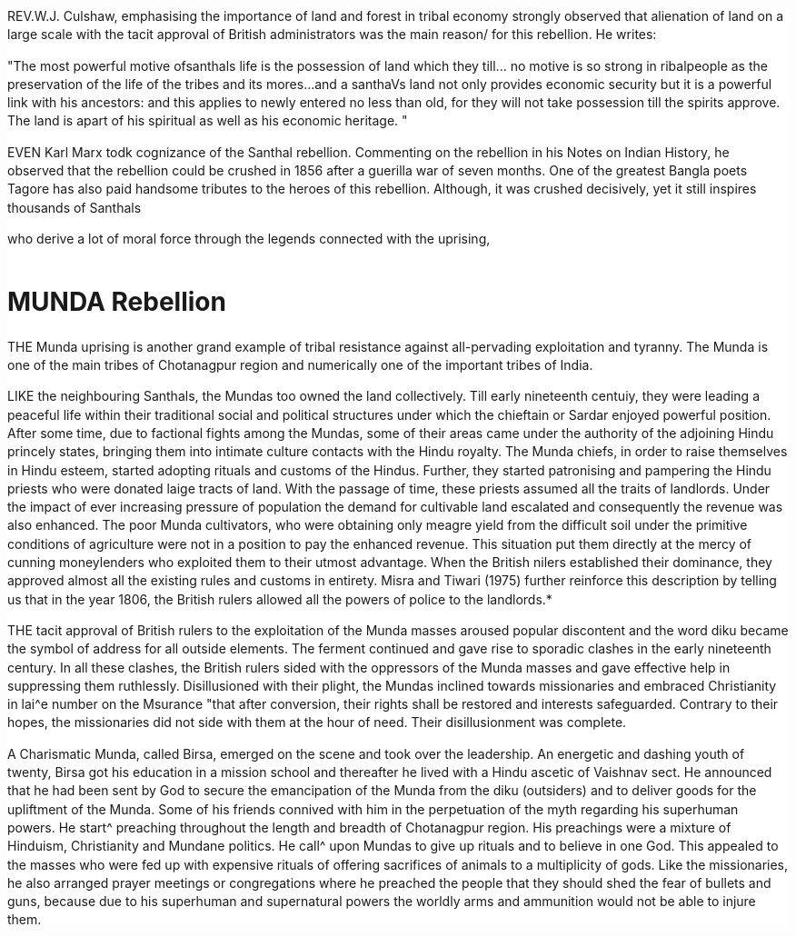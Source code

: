 REV.W.J. Culshaw, emphasising the importance of land and forest in tribal economy strongly observed that alienation of land on a large scale with the tacit approval of British administrators was the main reason/ for this rebellion. He writes:

"The most powerful motive ofsanthals life is the possession of land which they till... no motive is so strong in ribalpeople as the preservation of the life of the tribes and its mores...and a santhaVs land not only provides economic security but it is a powerful link with his ancestors: and this applies to newly entered no less than old, for they will not take possession till the spirits approve. The land is apart of his spiritual as well as his economic heritage. "

EVEN Karl Marx todk cognizance of the Santhal rebellion. Commenting on the rebellion in his Notes on Indian History, he observed that the rebellion could be crushed in 1856 after a guerilla war of seven months. One of the greatest Bangla poets Tagore has also paid handsome tributes to the heroes of this rebellion. Although, it was crushed decisively, yet it still inspires thousands of Santhals

who derive a lot of moral force through the legends connected with the uprising,

# MUNDA Rebellion

THE Munda uprising is another grand example of tribal resistance against all-pervading exploitation and tyranny. The Munda is one of the main tribes of Chotanagpur region and numerically one of the important tribes of India.

LIKE the neighbouring Santhals, the Mundas too owned the land collectively. Till early nineteenth centuiy, they were leading a peaceful life within their traditional social and political structures under which the chieftain or Sardar enjoyed powerful position. After some time, due to factional fights among the Mundas, some of their areas came under the authority of the adjoining Hindu princely states, bringing them into intimate culture contacts with the Hindu royalty. The Munda chiefs, in order to raise themselves in Hindu esteem, started adopting rituals and customs of the Hindus. Further, they started patronising and pampering the Hindu priests who were donated laige tracts of land. With the passage of time, these priests assumed all the traits of landlords. Under the impact of ever increasing pressure of population the demand for cultivable land escalated and consequently the revenue was also enhanced. The poor Munda cultivators, who were obtaining only meagre yield from the difficult soil under the primitive conditions of agriculture were not in a position to pay the enhanced revenue. This situation put them directly at the mercy of cunning moneylenders who exploited them to their utmost advantage. When the British nilers established their dominance, they approved almost all the existing rules and customs in entirety. Misra and Tiwari (1975) further reinforce this description by telling us that in the year 1806, the British rulers allowed all the powers of police to the landlords.\*

THE tacit approval of British rulers to the exploitation of the Munda masses aroused popular discontent and the word diku became the symbol of address for all outside elements. The ferment continued and gave rise to sporadic clashes in the early nineteenth century. In all these clashes, the British rulers sided with the oppressors of the Munda masses and gave effective help in suppressing them ruthlessly. Disillusioned with their plight, the Mundas inclined towards missionaries and embraced Christianity in lai^e number on the Msurance "that after conversion, their rights shall be restored and interests safeguarded. Contrary to their hopes, the missionaries did not side with them at the hour of need. Their disillusionment was complete.

A Charismatic Munda, called Birsa, emerged on the scene and took over the leadership. An energetic and dashing youth of twenty, Birsa got his education in a mission school and thereafter he lived with a Hindu ascetic of Vaishnav sect. He announced that he had been sent by God to secure the emancipation of the Munda from the diku (outsiders) and to deliver goods for the upliftment of the Munda. Some of his friends connived with him in the perpetuation of the myth regarding his superhuman powers. He start^ preaching throughout the length and breadth of Chotanagpur region. His preachings were a mixture of Hinduism, Christianity and Mundane politics. He call^ upon Mundas to give up rituals and to believe in one God. This appealed to the masses who were fed up with expensive rituals of offering sacrifices of animals to a multiplicity of gods. Like the missionaries, he also arranged prayer meetings or congregations where he preached the people that they should shed the fear of bullets and guns, because due to his superhuman and supernatural powers the worldly arms and ammunition would not be able to injure them.
